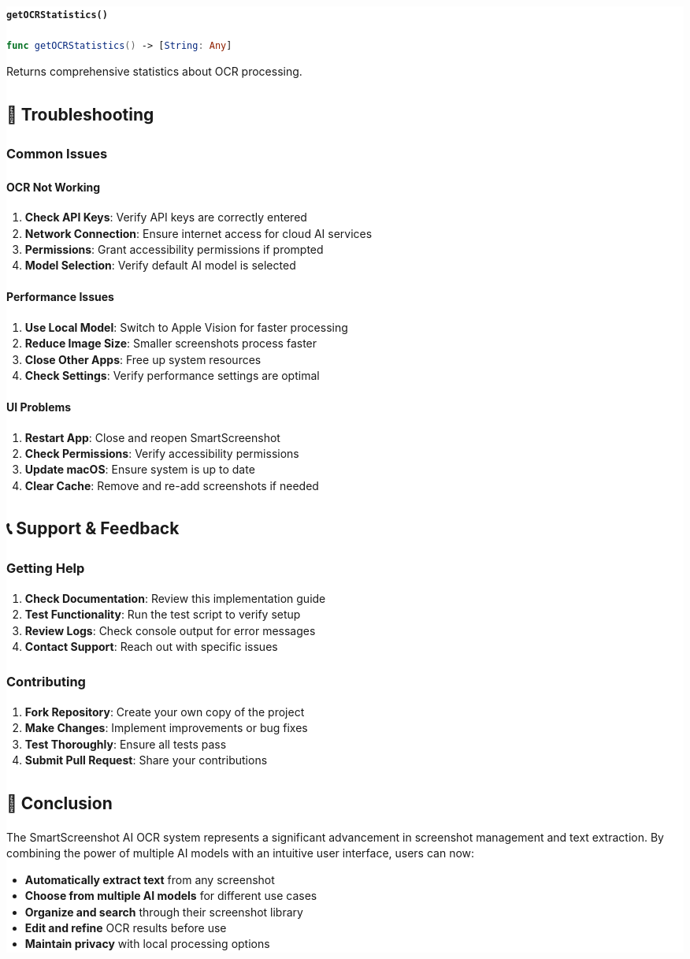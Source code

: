 #### `getOCRStatistics()`
```swift
func getOCRStatistics() -> [String: Any]
```
Returns comprehensive statistics about OCR processing.

## 🐛 Troubleshooting

### Common Issues

#### OCR Not Working
1. **Check API Keys**: Verify API keys are correctly entered
2. **Network Connection**: Ensure internet access for cloud AI services
3. **Permissions**: Grant accessibility permissions if prompted
4. **Model Selection**: Verify default AI model is selected

#### Performance Issues
1. **Use Local Model**: Switch to Apple Vision for faster processing
2. **Reduce Image Size**: Smaller screenshots process faster
3. **Close Other Apps**: Free up system resources
4. **Check Settings**: Verify performance settings are optimal

#### UI Problems
1. **Restart App**: Close and reopen SmartScreenshot
2. **Check Permissions**: Verify accessibility permissions
3. **Update macOS**: Ensure system is up to date
4. **Clear Cache**: Remove and re-add screenshots if needed

## 📞 Support & Feedback

### Getting Help
1. **Check Documentation**: Review this implementation guide
2. **Test Functionality**: Run the test script to verify setup
3. **Review Logs**: Check console output for error messages
4. **Contact Support**: Reach out with specific issues

### Contributing
1. **Fork Repository**: Create your own copy of the project
2. **Make Changes**: Implement improvements or bug fixes
3. **Test Thoroughly**: Ensure all tests pass
4. **Submit Pull Request**: Share your contributions

## 🎉 Conclusion

The SmartScreenshot AI OCR system represents a significant advancement in screenshot management and text extraction. By combining the power of multiple AI models with an intuitive user interface, users can now:

- **Automatically extract text** from any screenshot
- **Choose from multiple AI models** for different use cases
- **Organize and search** through their screenshot library
- **Edit and refine** OCR results before use
- **Maintain privacy** with local processing options
